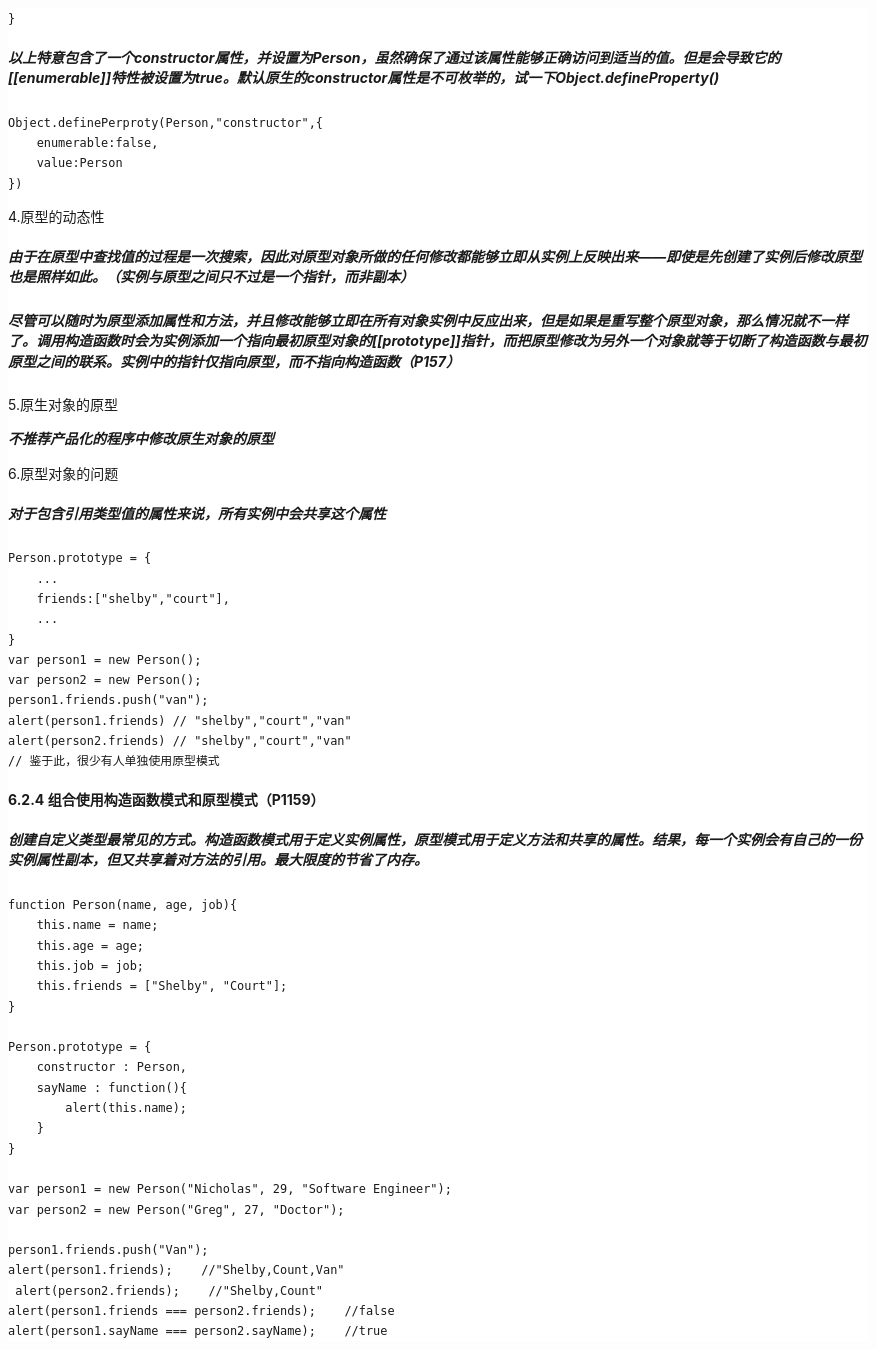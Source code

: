 ```
}
```
##### 以上特意包含了一个constructor属性，并设置为Person，虽然确保了通过该属性能够正确访问到适当的值。但是会导致它的[[enumerable]]特性被设置为true。默认原生的constructor属性是不可枚举的，试一下Object.defineProperty()
```
Object.definePerproty(Person,"constructor",{
    enumerable:false,
    value:Person
})
```
4.原型的动态性
##### 由于在原型中查找值的过程是一次搜索，因此对原型对象所做的任何修改都能够立即从实例上反映出来——即使是**先创建了实例后修改原型**也是照样如此。（实例与原型之间只不过是一个指针，而非副本）
##### 尽管可以随时为原型添加属性和方法，并且修改能够立即在所有对象实例中反应出来，但是如果是重写整个原型对象，那么情况就不一样了。调用构造函数时会为实例添加一个指向最初原型对象的[[prototype]]指针，而把原型修改为另外一个对象就等于切断了构造函数与最初原型之间的联系。**实例中的指针仅指向原型，而不指向构造函数**（P157）
5.原生对象的原型

***不推荐产品化的程序中修改原生对象的原型***

6.原型对象的问题
##### 对于包含引用类型值的属性来说，所有实例中会共享这个属性
```
Person.prototype = {
    ...
    friends:["shelby","court"],
    ...
}
var person1 = new Person();
var person2 = new Person();
person1.friends.push("van");
alert(person1.friends) // "shelby","court","van"
alert(person2.friends) // "shelby","court","van"
// 鉴于此，很少有人单独使用原型模式
```
#### 6.2.4 组合使用构造函数模式和原型模式（P1159）
##### 创建自定义类型最常见的方式。构造函数模式用于定义实例属性，原型模式用于定义方法和共享的属性。结果，每一个实例会有自己的一份实例属性副本，但又共享着对方法的引用。最大限度的节省了内存。
```
function Person(name, age, job){     
    this.name = name;     
    this.age = age;     
    this.job = job;     
    this.friends = ["Shelby", "Court"]; 
} 
 
Person.prototype = {     
    constructor : Person,     
    sayName : function(){         
        alert(this.name);     
    } 
} 
 
var person1 = new Person("Nicholas", 29, "Software Engineer"); 
var person2 = new Person("Greg", 27, "Doctor"); 
 
person1.friends.push("Van"); 
alert(person1.friends);    //"Shelby,Count,Van"
 alert(person2.friends);    //"Shelby,Count" 
alert(person1.friends === person2.friends);    //false 
alert(person1.sayName === person2.sayName);    //true
```
